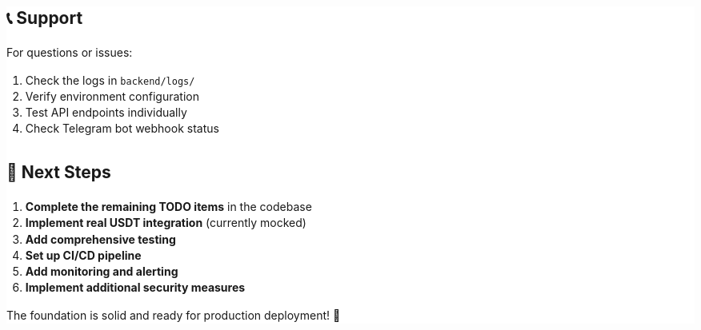 ## 📞 Support

For questions or issues:
1. Check the logs in `backend/logs/`
2. Verify environment configuration
3. Test API endpoints individually
4. Check Telegram bot webhook status

## 🎯 Next Steps

1. **Complete the remaining TODO items** in the codebase
2. **Implement real USDT integration** (currently mocked)
3. **Add comprehensive testing**
4. **Set up CI/CD pipeline**
5. **Add monitoring and alerting**
6. **Implement additional security measures**

The foundation is solid and ready for production deployment! 🚀